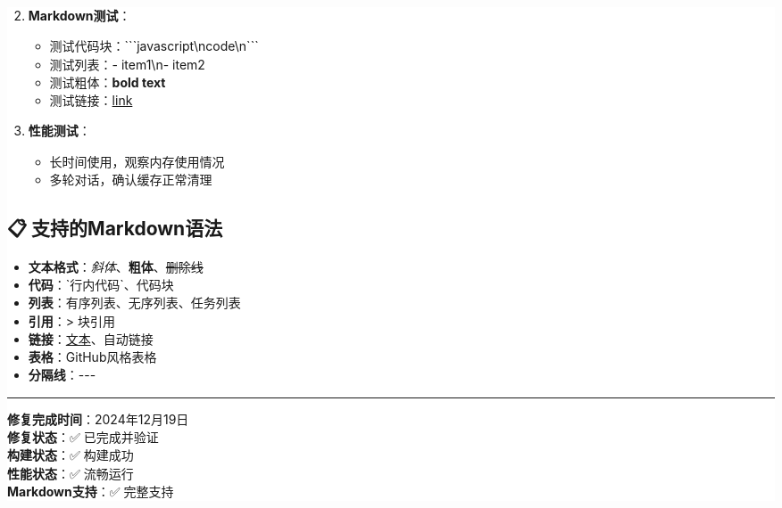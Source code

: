 2. **Markdown测试**：

   - 测试代码块：\`\`\`javascript\ncode\n\`\`\`
   - 测试列表：- item1\n- item2
   - 测试粗体：**bold text**
   - 测试链接：[link](url)

3. **性能测试**：
   - 长时间使用，观察内存使用情况
   - 多轮对话，确认缓存正常清理

## 📋 支持的Markdown语法

- **文本格式**：_斜体_、**粗体**、~~删除线~~
- **代码**：\`行内代码\`、代码块
- **列表**：有序列表、无序列表、任务列表
- **引用**：> 块引用
- **链接**：[文本](URL)、自动链接
- **表格**：GitHub风格表格
- **分隔线**：---

---

**修复完成时间**：2024年12月19日  
**修复状态**：✅ 已完成并验证  
**构建状态**：✅ 构建成功  
**性能状态**：✅ 流畅运行  
**Markdown支持**：✅ 完整支持
